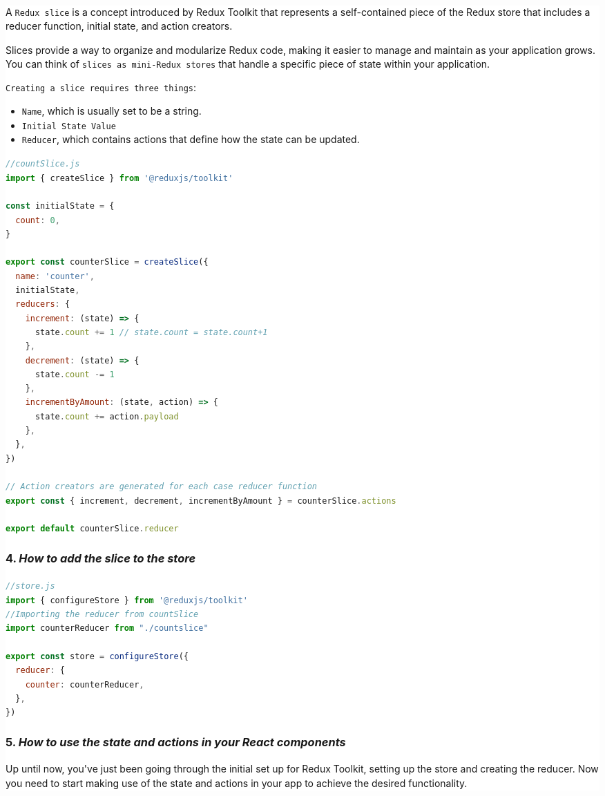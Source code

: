 A `Redux slice` is a concept introduced by Redux Toolkit that represents a self-contained piece of the Redux store that includes a reducer function, initial state, and action creators.

Slices provide a way to organize and modularize Redux code, making it easier to manage and maintain as your application grows. You can think of `slices as mini-Redux stores` that handle a specific piece of state within your application.

`Creating a slice requires three things`:

* `Name`, which is usually set to be a string.
* `Initial State Value`
* `Reducer`, which contains actions that define how the state can be updated.

```jsx
//countSlice.js
import { createSlice } from '@reduxjs/toolkit'

const initialState = {
  count: 0,
}

export const counterSlice = createSlice({
  name: 'counter',
  initialState,
  reducers: {
    increment: (state) => {
      state.count += 1 // state.count = state.count+1 
    },
    decrement: (state) => {
      state.count -= 1
    },
    incrementByAmount: (state, action) => {
      state.count += action.payload
    },
  },
})

// Action creators are generated for each case reducer function
export const { increment, decrement, incrementByAmount } = counterSlice.actions

export default counterSlice.reducer
```
### 4. ***How to add the slice to the store***
```jsx
//store.js
import { configureStore } from '@reduxjs/toolkit'
//Importing the reducer from countSlice
import counterReducer from "./countslice"

export const store = configureStore({
  reducer: {
    counter: counterReducer,
  },
})
```
### 5. ***How to use the state and actions in your React components***
Up until now, you've just been going through the initial set up for Redux Toolkit, setting up the store and creating the reducer. Now you need to start making use of the state and actions in your app to achieve the desired functionality.

